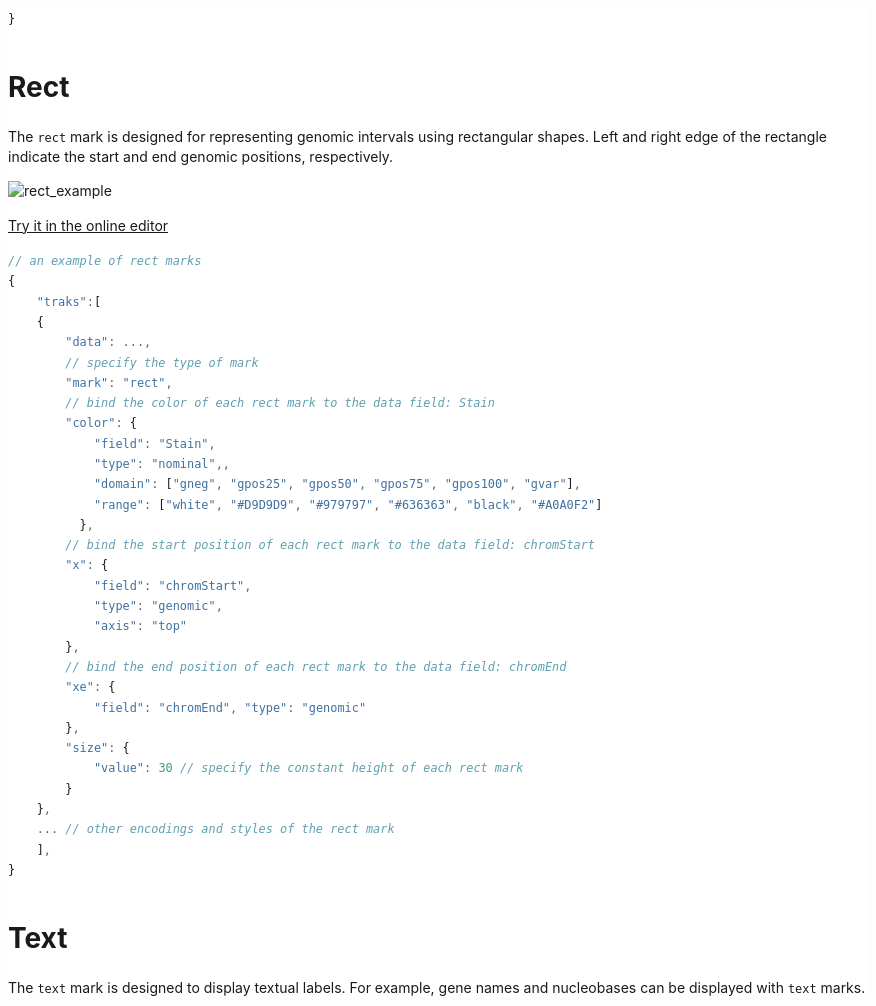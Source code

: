 ```javascript
}
```

# Rect
The `rect` mark is designed for representing genomic intervals using rectangular shapes. Left and right edge of the rectangle indicate the start and end genomic positions, respectively.

<img src="https://raw.githubusercontent.com/gosling-lang/gosling-docs/master/images/rect_example.png" width="800" alt="rect_example"/>  

[Try it in the online editor](<https://gosling-lang.github.io/gosling.js/?gist=wangqianwen0418/a5399812193a29fe7c85c519869a42ca>)

```javascript
// an example of rect marks
{
    "traks":[
    {
        "data": ...,
        // specify the type of mark
        "mark": "rect", 
        // bind the color of each rect mark to the data field: Stain
        "color": { 
            "field": "Stain",
            "type": "nominal",,
            "domain": ["gneg", "gpos25", "gpos50", "gpos75", "gpos100", "gvar"],
            "range": ["white", "#D9D9D9", "#979797", "#636363", "black", "#A0A0F2"]
          },
        // bind the start position of each rect mark to the data field: chromStart 
        "x": { 
            "field": "chromStart",
            "type": "genomic",
            "axis": "top"
        },
        // bind the end position of each rect mark to the data field: chromEnd 
        "xe": { 
            "field": "chromEnd", "type": "genomic"
        },
        "size": {
            "value": 30 // specify the constant height of each rect mark
        }
    }, 
    ... // other encodings and styles of the rect mark
    ],
}

```

# Text

The `text` mark is designed to display textual labels. For example, gene names and nucleobases can be displayed with `text` marks.
